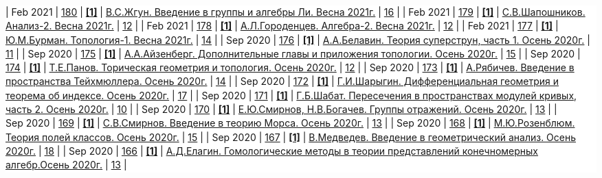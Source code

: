 | Feb&nbsp;2021 | [180](./playlists/180 "В.С.Жгун. Введение в группы и алгебры Ли. Весна 2021г.") | [**[1]**](https://ium.mccme.ru/s21/s21-GrAlgLi.html) | [В.С.Жгун. Введение в группы и алгебры Ли. Весна 2021г.](https://www.youtube.com/playlist?list=PLp9ABVh6_x4FfHvG5m9GUXomUu2O-qBJR "Страница курса - https://ium.mccme.ru/s21/s21-GrAlgLi.html") | [16](./playlists/180.md) |
| Feb&nbsp;2021 | [179](./playlists/179 "С.В.Шапошников. Анализ-2. Весна 2021г.") | [**[1]**](https://ium.mccme.ru/s21/s21-Analiz2.html) | [С.В.Шапошников. Анализ-2. Весна 2021г.](https://www.youtube.com/playlist?list=PLp9ABVh6_x4FD-8pRBuqUmKCERX47d53D "https://ium.mccme.ru/s21/s21-Analiz2.html") | [12](./playlists/179.md) |
| Feb&nbsp;2021 | [178](./playlists/178 "А.Л.Городенцев. Алгебра-2. Весна 2021г.") | [**[1]**](https://ium.mccme.ru/s21/s21-Algebra2.html) | [А.Л.Городенцев. Алгебра-2. Весна 2021г.](https://www.youtube.com/playlist?list=PLp9ABVh6_x4FFlGgv933YanQOPRMBntix "https://ium.mccme.ru/s21/s21-Algebra2.html") | [12](./playlists/178.md) |
| Feb&nbsp;2021 | [177](./playlists/177 "Ю.М.Бурман. Топология-1. Весна 2021г.") | [**[1]**](https://ium.mccme.ru/s21/s21-Topology1.html) | [Ю.М.Бурман. Топология-1. Весна 2021г.](https://www.youtube.com/playlist?list=PLp9ABVh6_x4HCUSciFWmZPS7J7Y9rfK1K "Страница курса - https://ium.mccme.ru/s21/s21-Topology1.html") | [14](./playlists/177.md) |
| Sep&nbsp;2020 | [176](./playlists/176 "А.А.Белавин. Теория суперструн, часть 1. Осень 2020г.") | [**[1]**](https://ium.mccme.ru/f20/f20-Belavin.html) | [А.А.Белавин. Теория суперструн, часть 1. Осень 2020г.](https://www.youtube.com/playlist?list=PLp9ABVh6_x4Gdgmc7nYG4AsglnJ88U9x9 "Страцица курса - https://ium.mccme.ru/f20/f20-Belavin.html") | [11](./playlists/176.md) |
| Sep&nbsp;2020 | [175](./playlists/175 "А.А.Айзенберг. Дополнительные главы и приложения топологии. Осень 2020г.") | [**[1]**](https://ium.mccme.ru/f20/f20-ayzenberg.html) | [А.А.Айзенберг. Дополнительные главы и приложения топологии. Осень 2020г.](https://www.youtube.com/playlist?list=PLp9ABVh6_x4HsKghoQdwMc6_gYPcr55mj "Страница курса - https://ium.mccme.ru/f20/f20-ayzenberg.html") | [15](./playlists/175.md) |
| Sep&nbsp;2020 | [174](./playlists/174 "Т.Е.Панов. Торическая геометрия и топология. Осень 2020г.") | [**[1]**](https://ium.mccme.ru/f20/f20-Panov.html) | [Т.Е.Панов. Торическая геометрия и топология. Осень 2020г.](https://www.youtube.com/playlist?list=PLp9ABVh6_x4EC8rXxkFnyJUGbciXNY8dA "Страница курса - https://ium.mccme.ru/f20/f20-Panov.html") | [12](./playlists/174.md) |
| Sep&nbsp;2020 | [173](./playlists/173 "А.Рябичев. Введение в пространства Тейхмюллера. Осень 2020г.") | [**[1]**](https://ium.mccme.ru/f20/f20-Ryabichev.html) | [А.Рябичев. Введение в пространства Тейхмюллера. Осень 2020г.](https://www.youtube.com/playlist?list=PLp9ABVh6_x4GH6D8tfxHwbJR2RO4_Ef4y "Страница курса - https://ium.mccme.ru/f20/f20-Ryabichev.html") | [14](./playlists/173.md) |
| Sep&nbsp;2020 | [172](./playlists/172 "Г.И.Шарыгин. Дифференциальная геометрия и теорема об индексе. Осень 2020г.") | [**[1]**](https://ium.mccme.ru/f20/f20-Sharygin.html) | [Г.И.Шарыгин. Дифференциальная геометрия и теорема об индексе. Осень 2020г.](https://www.youtube.com/playlist?list=PLp9ABVh6_x4EaIQBS_t3-9hWsoTvbqK2y "Страница курса - https://ium.mccme.ru/f20/f20-Sharygin.html") | [17](./playlists/172.md) |
| Sep&nbsp;2020 | [171](./playlists/171 "Г.Б.Шабат. Пересечения в пространствах модулей кривых, часть 2. Осень 2020г.") | [**[1]**](https://ium.mccme.ru/f20/f20-Shabat.html) | [Г.Б.Шабат. Пересечения в пространствах модулей кривых, часть 2. Осень 2020г.](https://www.youtube.com/playlist?list=PLp9ABVh6_x4E5kkRE0ljF5y8qKmSLLlzk "Страница курса - https://ium.mccme.ru/f20/f20-Shabat.html") | [10](./playlists/171.md) |
| Sep&nbsp;2020 | [170](./playlists/170 "Е.Ю.Смирнов, Н.В.Богачев. Группы отражений. Осень 2020г.") | [**[1]**](https://ium.mccme.ru/f20/f20-SmirnovEY.html) | [Е.Ю.Смирнов, Н.В.Богачев. Группы отражений. Осень 2020г.](https://www.youtube.com/playlist?list=PLp9ABVh6_x4FslMI0k70GSIbzGM_6ecQ0 "Страница курса - https://ium.mccme.ru/f20/f20-SmirnovEY.html") | [13](./playlists/170.md) |
| Sep&nbsp;2020 | [169](./playlists/169 "С.В.Смирнов. Введение в теорию Морса. Осень 2020г.") | [**[1]**](https://ium.mccme.ru/f20/f20-SVSmirnov.html) | [С.В.Смирнов. Введение в теорию Морса. Осень 2020г.](https://www.youtube.com/playlist?list=PLp9ABVh6_x4F6J9xQwB1zSW8ncWJ56fQD "Страница курса - https://ium.mccme.ru/f20/f20-SVSmirnov.html") | [13](./playlists/169.md) |
| Sep&nbsp;2020 | [168](./playlists/168 "М.Ю.Розенблюм. Теория полей классов. Осень 2020г.") | [**[1]**](https://ium.mccme.ru/f20/f20-Rosenblum.html) | [М.Ю.Розенблюм. Теория полей классов. Осень 2020г.](https://www.youtube.com/playlist?list=PLp9ABVh6_x4EpBnrXDJ2DwwXTwsQur2D8 "Страница курса - https://ium.mccme.ru/f20/f20-Rosenblum.html") | [15](./playlists/168.md) |
| Sep&nbsp;2020 | [167](./playlists/167 "В.Медведев. Введение в геометрический анализ. Осень 2020г.") | [**[1]**](https://ium.mccme.ru/f20/f20-Medvedev.html) | [В.Медведев. Введение в геометрический анализ. Осень 2020г.](https://www.youtube.com/playlist?list=PLp9ABVh6_x4HRNm8G9OGdtbb9uTd2qE1e "Страница курса - https://ium.mccme.ru/f20/f20-Medvedev.html") | [18](./playlists/167.md) |
| Sep&nbsp;2020 | [166](./playlists/166 "А.Д.Елагин. Гомологические методы в теории представлений конечномерных алгебр.Осень 2020г.") | [**[1]**](https://ium.mccme.ru/f20/f20-Elagin.html) | [А.Д.Елагин. Гомологические методы в теории представлений конечномерных алгебр.Осень 2020г.](https://www.youtube.com/playlist?list=PLp9ABVh6_x4FJXGIBheQbcLSiNGUhJvoV "Страница курса - https://ium.mccme.ru/f20/f20-Elagin.html") | [13](./playlists/166.md) |